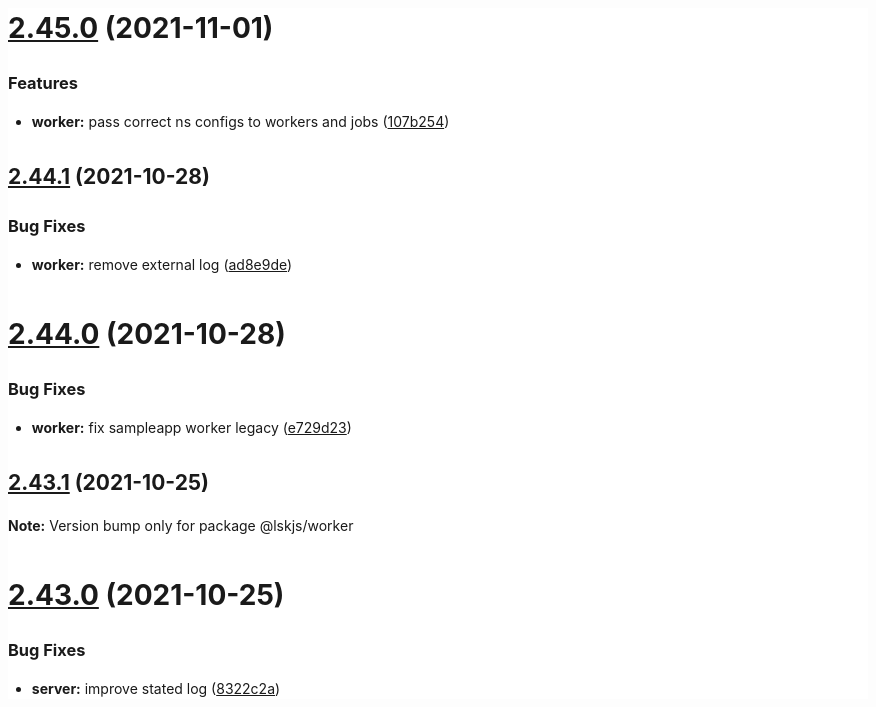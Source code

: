 
# [2.45.0](https://github.com/lskjs/lskjs/compare/v2.44.1...v2.45.0) (2021-11-01)


### Features

* **worker:** pass correct ns configs to workers and jobs ([107b254](https://github.com/lskjs/lskjs/commit/107b254fe5d45d061c41cdc76f5d9c73d9192fe4))





## [2.44.1](https://github.com/lskjs/lskjs/compare/v2.44.0...v2.44.1) (2021-10-28)


### Bug Fixes

* **worker:** remove external log ([ad8e9de](https://github.com/lskjs/lskjs/commit/ad8e9de6eb80f47d9ff01176b08478deb29d829c))





# [2.44.0](https://github.com/lskjs/lskjs/compare/v2.43.1...v2.44.0) (2021-10-28)


### Bug Fixes

* **worker:** fix sampleapp worker legacy ([e729d23](https://github.com/lskjs/lskjs/commit/e729d2378be28100502390c73d658404f7c7924e))





## [2.43.1](https://github.com/lskjs/lskjs/compare/v2.43.0...v2.43.1) (2021-10-25)

**Note:** Version bump only for package @lskjs/worker





# [2.43.0](https://github.com/lskjs/lskjs/compare/v2.42.3...v2.43.0) (2021-10-25)


### Bug Fixes

* **server:** improve stated log ([8322c2a](https://github.com/lskjs/lskjs/commit/8322c2a654ab291546638c09292e72b2758fcd38))
